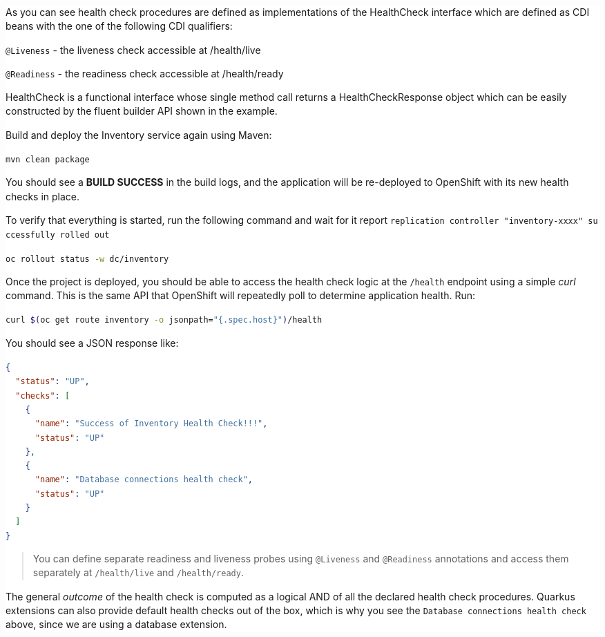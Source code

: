 As you can see health check procedures are defined as implementations of the HealthCheck interface which are defined as CDI beans with the one of the following CDI qualifiers:

`@Liveness` - the liveness check accessible at /health/live

`@Readiness` - the readiness check accessible at /health/ready

HealthCheck is a functional interface whose single method call returns a HealthCheckResponse object which can be easily constructed by the fluent builder API shown in the example.

Build and deploy the Inventory service again using Maven:

~~~sh
mvn clean package
~~~~

You should see a **BUILD SUCCESS** in the build logs, and the application will be re-deployed to OpenShift with its new health checks in place.

To verify that everything is started, run the following command and wait for it report `replication controller "inventory-xxxx" successfully rolled out`

~~~sh
oc rollout status -w dc/inventory
~~~

Once the project is deployed, you should be able to access the health check logic at the `/health` endpoint using a simple _curl_ command. This is the same API that OpenShift will repeatedly poll to determine application health. Run:

~~~sh
curl $(oc get route inventory -o jsonpath="{.spec.host}")/health
~~~

You should see a JSON response like:

~~~json
{
  "status": "UP",
  "checks": [
    {
      "name": "Success of Inventory Health Check!!!",
      "status": "UP"
    },
    {
      "name": "Database connections health check",
      "status": "UP"
    }
  ]
}
~~~

> You can define separate readiness and liveness probes using `@Liveness` and `@Readiness` annotations and access them separately at `/health/live` and `/health/ready`.

The general _outcome_ of the health check is computed as a logical AND of all the declared health check procedures. Quarkus extensions can also provide default health checks out of the box, which is why you see the `Database connections health check` above, since we are using a database extension.
